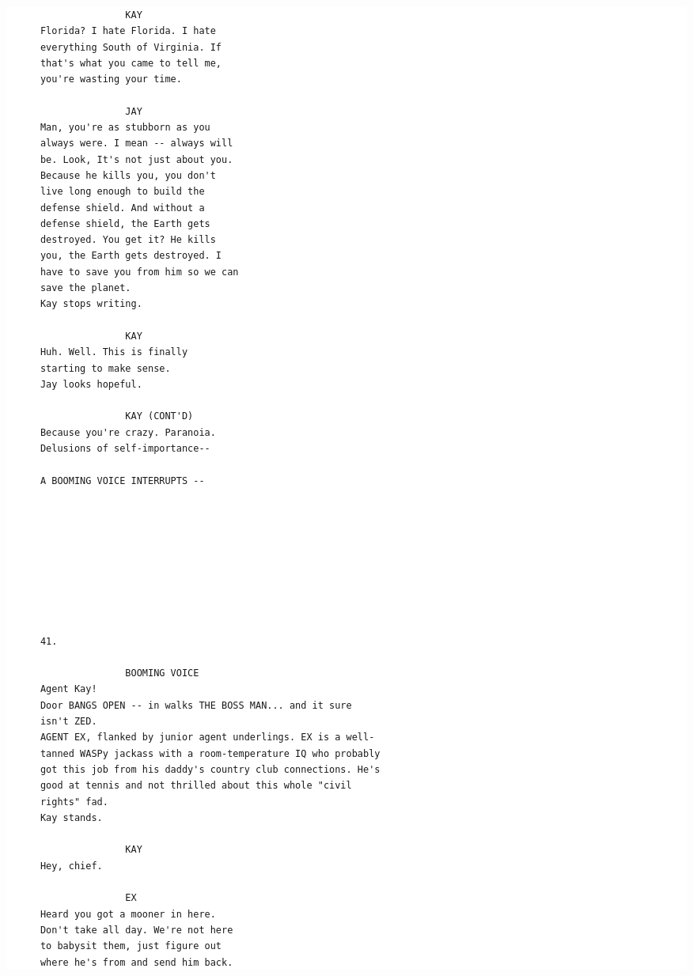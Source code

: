                          KAY
          Florida? I hate Florida. I hate
          everything South of Virginia. If
          that's what you came to tell me,
          you're wasting your time.

                         JAY
          Man, you're as stubborn as you
          always were. I mean -- always will
          be. Look, It's not just about you.
          Because he kills you, you don't
          live long enough to build the
          defense shield. And without a
          defense shield, the Earth gets
          destroyed. You get it? He kills
          you, the Earth gets destroyed. I
          have to save you from him so we can
          save the planet.
          Kay stops writing.

                         KAY
          Huh. Well. This is finally
          starting to make sense.
          Jay looks hopeful.

                         KAY (CONT'D)
          Because you're crazy. Paranoia.
          Delusions of self-importance--

          A BOOMING VOICE INTERRUPTS --

                         

                         

                         

                         

          41.

                         BOOMING VOICE
          Agent Kay!
          Door BANGS OPEN -- in walks THE BOSS MAN... and it sure
          isn't ZED.
          AGENT EX, flanked by junior agent underlings. EX is a well-
          tanned WASPy jackass with a room-temperature IQ who probably
          got this job from his daddy's country club connections. He's
          good at tennis and not thrilled about this whole "civil
          rights" fad.
          Kay stands.

                         KAY
          Hey, chief.

                         EX
          Heard you got a mooner in here.
          Don't take all day. We're not here
          to babysit them, just figure out
          where he's from and send him back.
